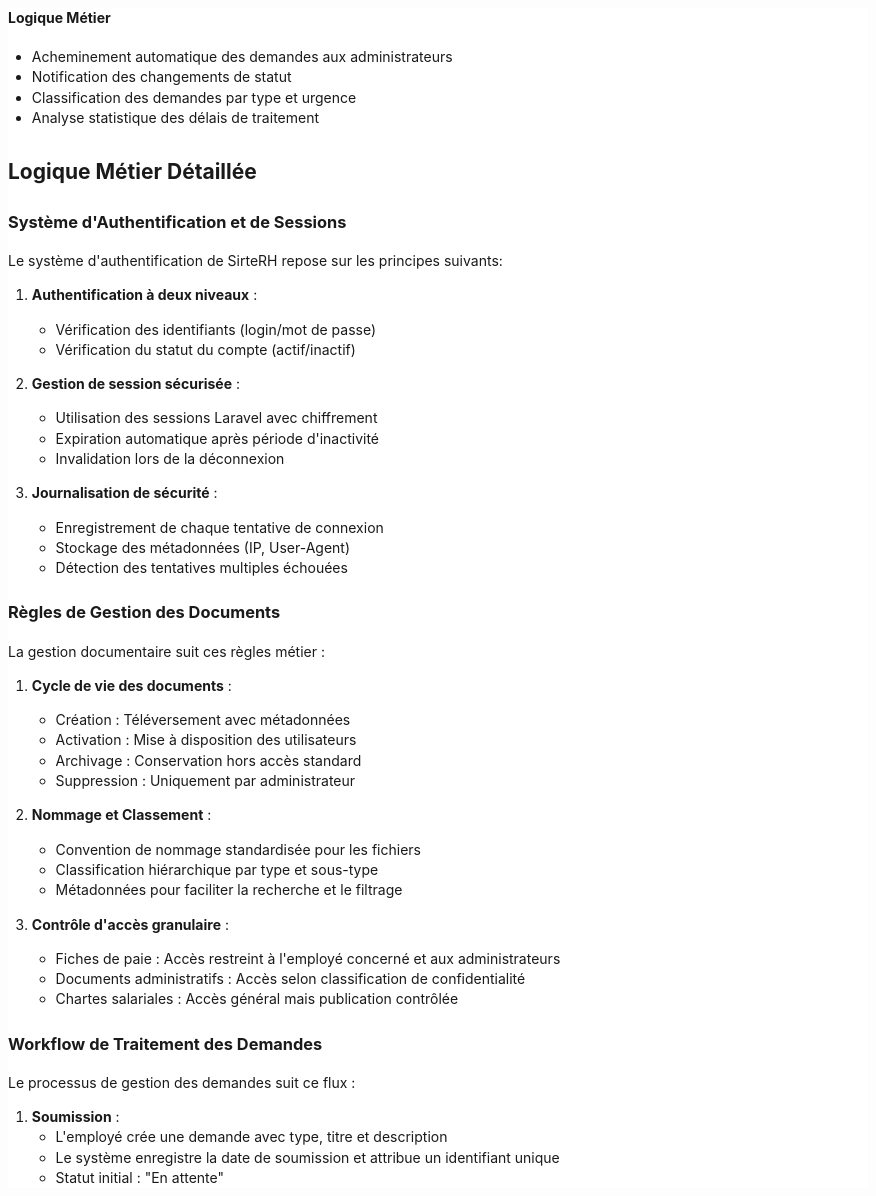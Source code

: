 #### Logique Métier
- Acheminement automatique des demandes aux administrateurs
- Notification des changements de statut
- Classification des demandes par type et urgence
- Analyse statistique des délais de traitement

## Logique Métier Détaillée

### Système d'Authentification et de Sessions

Le système d'authentification de SirteRH repose sur les principes suivants:

1. **Authentification à deux niveaux** :
   - Vérification des identifiants (login/mot de passe)
   - Vérification du statut du compte (actif/inactif)

2. **Gestion de session sécurisée** :
   - Utilisation des sessions Laravel avec chiffrement
   - Expiration automatique après période d'inactivité
   - Invalidation lors de la déconnexion

3. **Journalisation de sécurité** :
   - Enregistrement de chaque tentative de connexion
   - Stockage des métadonnées (IP, User-Agent)
   - Détection des tentatives multiples échouées

### Règles de Gestion des Documents

La gestion documentaire suit ces règles métier :

1. **Cycle de vie des documents** :
   - Création : Téléversement avec métadonnées
   - Activation : Mise à disposition des utilisateurs
   - Archivage : Conservation hors accès standard
   - Suppression : Uniquement par administrateur

2. **Nommage et Classement** :
   - Convention de nommage standardisée pour les fichiers
   - Classification hiérarchique par type et sous-type
   - Métadonnées pour faciliter la recherche et le filtrage

3. **Contrôle d'accès granulaire** :
   - Fiches de paie : Accès restreint à l'employé concerné et aux administrateurs
   - Documents administratifs : Accès selon classification de confidentialité
   - Chartes salariales : Accès général mais publication contrôlée

### Workflow de Traitement des Demandes

Le processus de gestion des demandes suit ce flux :

1. **Soumission** :
   - L'employé crée une demande avec type, titre et description
   - Le système enregistre la date de soumission et attribue un identifiant unique
   - Statut initial : "En attente"
